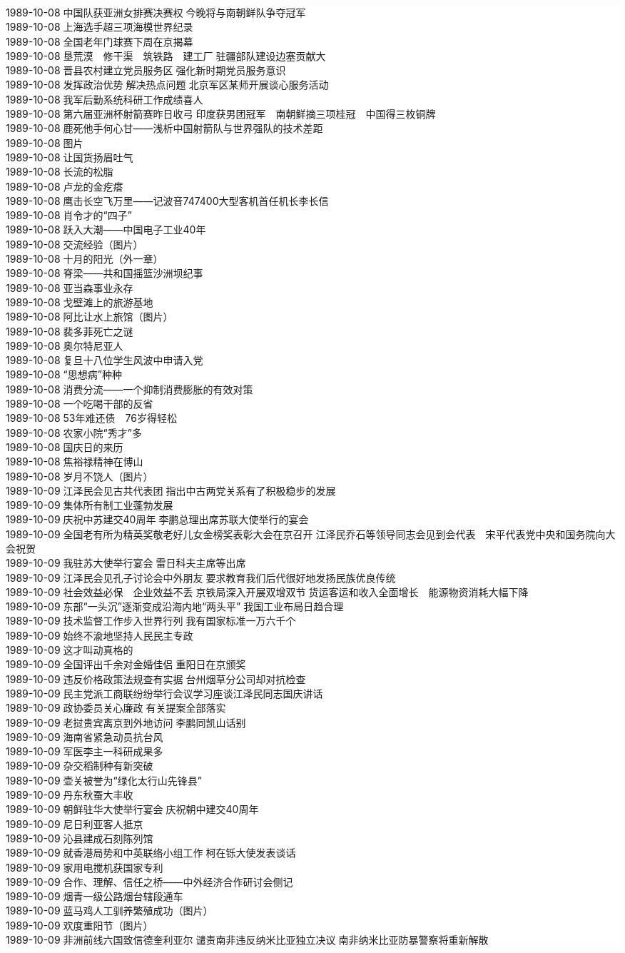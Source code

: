 1989-10-08 中国队获亚洲女排赛决赛权  今晚将与南朝鲜队争夺冠军  
1989-10-08 上海选手超三项海模世界纪录  
1989-10-08 全国老年门球赛下周在京揭幕  
1989-10-08 垦荒漠　修干渠　筑铁路　建工厂  驻疆部队建设边塞贡献大  
1989-10-08 晋县农村建立党员服务区  强化新时期党员服务意识  
1989-10-08 发挥政治优势  解决热点问题  北京军区某师开展谈心服务活动  
1989-10-08 我军后勤系统科研工作成绩喜人  
1989-10-08 第六届亚洲杯射箭赛昨日收弓  印度获男团冠军　南朝鲜摘三项桂冠　中国得三枚铜牌  
1989-10-08 鹿死他手何心甘——浅析中国射箭队与世界强队的技术差距  
1989-10-08 图片  
1989-10-08 让国货扬眉吐气  
1989-10-08 长流的松脂  
1989-10-08 卢龙的金疙瘩  
1989-10-08 鹰击长空飞万里——记波音747400大型客机首任机长李长信  
1989-10-08 肖令才的“四子”  
1989-10-08 跃入大潮——中国电子工业40年  
1989-10-08 交流经验（图片）  
1989-10-08 十月的阳光（外一章）  
1989-10-08 脊梁——共和国摇篮沙洲坝纪事  
1989-10-08 亚当森事业永存  
1989-10-08 戈壁滩上的旅游基地  
1989-10-08 阿比让水上旅馆（图片）  
1989-10-08 裴多菲死亡之谜  
1989-10-08 奥尔特尼亚人  
1989-10-08 复旦十八位学生风波中申请入党  
1989-10-08 “思想病”种种  
1989-10-08 消费分流——一个抑制消费膨胀的有效对策  
1989-10-08 一个吃喝干部的反省  
1989-10-08 53年难还债　76岁得轻松  
1989-10-08 农家小院“秀才”多  
1989-10-08 国庆日的来历  
1989-10-08 焦裕禄精神在博山  
1989-10-08 岁月不饶人（图片）  
1989-10-09 江泽民会见古共代表团  指出中古两党关系有了积极稳步的发展  
1989-10-09 集体所有制工业蓬勃发展  
1989-10-09 庆祝中苏建交40周年  李鹏总理出席苏联大使举行的宴会  
1989-10-09 全国老有所为精英奖敬老好儿女金榜奖表彰大会在京召开  江泽民乔石等领导同志会见到会代表　宋平代表党中央和国务院向大会祝贺  
1989-10-09 我驻苏大使举行宴会  雷日科夫主席等出席  
1989-10-09 江泽民会见孔子讨论会中外朋友  要求教育我们后代很好地发扬民族优良传统  
1989-10-09 社会效益必保　企业效益不丢  京铁局深入开展双增双节  货运客运和收入全面增长　能源物资消耗大幅下降  
1989-10-09 东部“一头沉”逐渐变成沿海内地“两头平”  我国工业布局日趋合理  
1989-10-09 技术监督工作步入世界行列  我有国家标准一万六千个  
1989-10-09 始终不渝地坚持人民民主专政  
1989-10-09 这才叫动真格的  
1989-10-09 全国评出千余对金婚佳侣  重阳日在京颁奖  
1989-10-09 违反价格政策法规查有实据  台州烟草分公司却对抗检查  
1989-10-09 民主党派工商联纷纷举行会议学习座谈江泽民同志国庆讲话  
1989-10-09 政协委员关心廉政  有关提案全部落实  
1989-10-09 老挝贵宾离京到外地访问  李鹏同凯山话别  
1989-10-09 海南省紧急动员抗台风  
1989-10-09 军医李主一科研成果多  
1989-10-09 杂交稻制种有新突破  
1989-10-09 壶关被誉为“绿化太行山先锋县”  
1989-10-09 丹东秋蚕大丰收  
1989-10-09 朝鲜驻华大使举行宴会  庆祝朝中建交40周年  
1989-10-09 尼日利亚客人抵京  
1989-10-09 沁县建成石刻陈列馆  
1989-10-09 就香港局势和中英联络小组工作  柯在铄大使发表谈话  
1989-10-09 家用电搅机获国家专利  
1989-10-09 合作、理解、信任之桥——中外经济合作研讨会侧记  
1989-10-09 烟青一级公路烟台辖段通车  
1989-10-09 蓝马鸡人工驯养繁殖成功（图片）  
1989-10-09 欢度重阳节（图片）  
1989-10-09 非洲前线六国致信德奎利亚尔  谴责南非违反纳米比亚独立决议  南非纳米比亚防暴警察将重新解散  